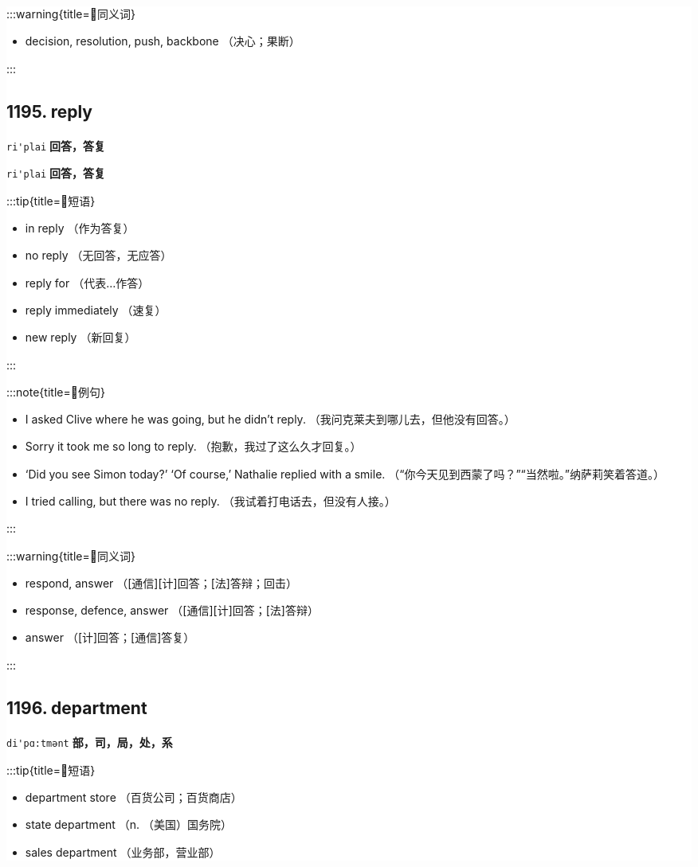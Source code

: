:::warning{title=🤔同义词}

- decision, resolution, push, backbone （决心；果断）

:::


## 1195. reply

`ri'plai`  **回答，答复**

`ri'plai`  **回答，答复**

:::tip{title=🤩短语}

- in reply （作为答复）

- no reply （无回答，无应答）

- reply for （代表…作答）

- reply immediately （速复）

- new reply （新回复）

:::

:::note{title=🎤例句}

- I asked Clive where he was going, but he didn’t reply. （我问克莱夫到哪儿去，但他没有回答。）

- Sorry it took me so long to reply. （抱歉，我过了这么久才回复。）

- ‘Did you see Simon today?’ ‘Of course,’ Nathalie replied with a smile. （“你今天见到西蒙了吗？”“当然啦。”纳萨莉笑着答道。）

- I tried calling, but there was no reply. （我试着打电话去，但没有人接。）

:::

:::warning{title=🤔同义词}

- respond, answer （[通信][计]回答；[法]答辩；回击）

- response, defence, answer （[通信][计]回答；[法]答辩）

- answer （[计]回答；[通信]答复）

:::


## 1196. department

`di'pɑ:tmənt`  **部，司，局，处，系**

:::tip{title=🤩短语}

- department store （百货公司；百货商店）

- state department （n. （美国）国务院）

- sales department （业务部，营业部）
